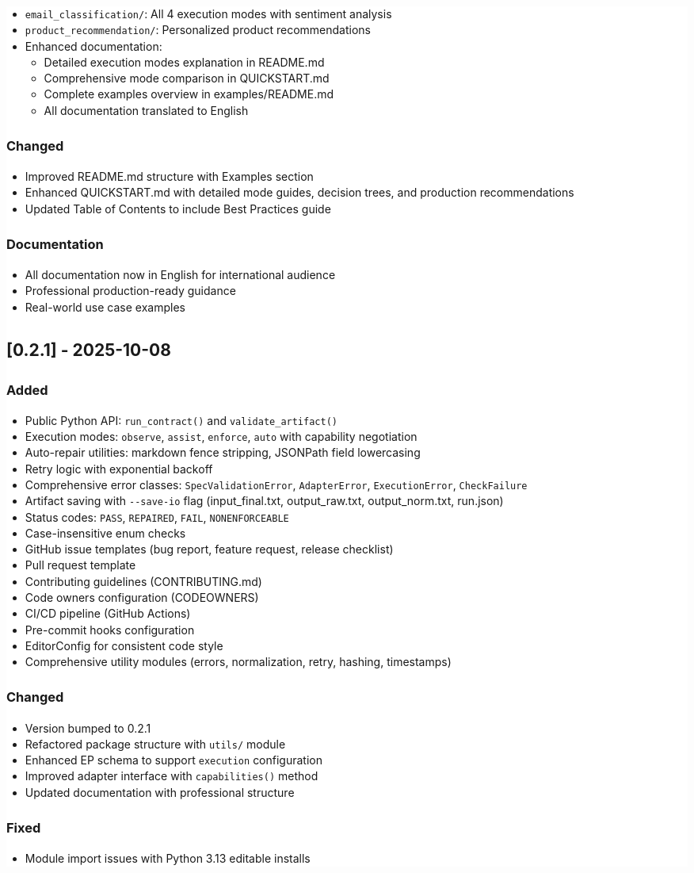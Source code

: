   - `email_classification/`: All 4 execution modes with sentiment analysis
  - `product_recommendation/`: Personalized product recommendations
- Enhanced documentation:
  - Detailed execution modes explanation in README.md
  - Comprehensive mode comparison in QUICKSTART.md
  - Complete examples overview in examples/README.md
  - All documentation translated to English

### Changed
- Improved README.md structure with Examples section
- Enhanced QUICKSTART.md with detailed mode guides, decision trees, and production recommendations
- Updated Table of Contents to include Best Practices guide

### Documentation
- All documentation now in English for international audience
- Professional production-ready guidance
- Real-world use case examples

## [0.2.1] - 2025-10-08

### Added
- Public Python API: `run_contract()` and `validate_artifact()`
- Execution modes: `observe`, `assist`, `enforce`, `auto` with capability negotiation
- Auto-repair utilities: markdown fence stripping, JSONPath field lowercasing
- Retry logic with exponential backoff
- Comprehensive error classes: `SpecValidationError`, `AdapterError`, `ExecutionError`, `CheckFailure`
- Artifact saving with `--save-io` flag (input_final.txt, output_raw.txt, output_norm.txt, run.json)
- Status codes: `PASS`, `REPAIRED`, `FAIL`, `NONENFORCEABLE`
- Case-insensitive enum checks
- GitHub issue templates (bug report, feature request, release checklist)
- Pull request template
- Contributing guidelines (CONTRIBUTING.md)
- Code owners configuration (CODEOWNERS)
- CI/CD pipeline (GitHub Actions)
- Pre-commit hooks configuration
- EditorConfig for consistent code style
- Comprehensive utility modules (errors, normalization, retry, hashing, timestamps)

### Changed
- Version bumped to 0.2.1
- Refactored package structure with `utils/` module
- Enhanced EP schema to support `execution` configuration
- Improved adapter interface with `capabilities()` method
- Updated documentation with professional structure

### Fixed
- Module import issues with Python 3.13 editable installs
